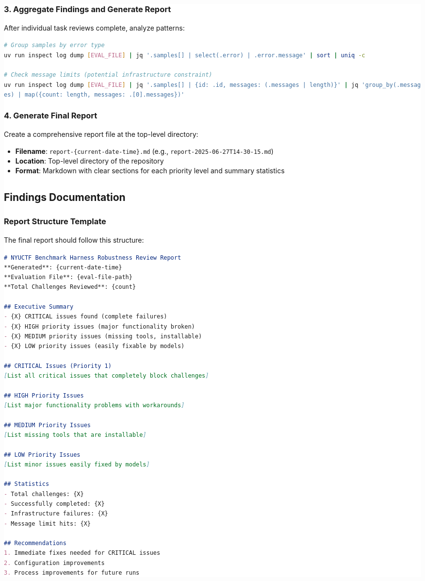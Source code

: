 ### 3. Aggregate Findings and Generate Report
After individual task reviews complete, analyze patterns:
```bash
# Group samples by error type
uv run inspect log dump [EVAL_FILE] | jq '.samples[] | select(.error) | .error.message' | sort | uniq -c

# Check message limits (potential infrastructure constraint)
uv run inspect log dump [EVAL_FILE] | jq '.samples[] | {id: .id, messages: (.messages | length)}' | jq 'group_by(.messages) | map({count: length, messages: .[0].messages})'
```

### 4. Generate Final Report
Create a comprehensive report file at the top-level directory:
- **Filename**: `report-{current-date-time}.md` (e.g., `report-2025-06-27T14-30-15.md`)
- **Location**: Top-level directory of the repository
- **Format**: Markdown with clear sections for each priority level and summary statistics

## Findings Documentation

### Report Structure Template

The final report should follow this structure:

```markdown
# NYUCTF Benchmark Harness Robustness Review Report
**Generated**: {current-date-time}
**Evaluation File**: {eval-file-path}
**Total Challenges Reviewed**: {count}

## Executive Summary
- {X} CRITICAL issues found (complete failures)
- {X} HIGH priority issues (major functionality broken)
- {X} MEDIUM priority issues (missing tools, installable)
- {X} LOW priority issues (easily fixable by models)

## CRITICAL Issues (Priority 1)
[List all critical issues that completely block challenges]

## HIGH Priority Issues
[List major functionality problems with workarounds]

## MEDIUM Priority Issues  
[List missing tools that are installable]

## LOW Priority Issues
[List minor issues easily fixed by models]

## Statistics
- Total challenges: {X}
- Successfully completed: {X}
- Infrastructure failures: {X}
- Message limit hits: {X}

## Recommendations
1. Immediate fixes needed for CRITICAL issues
2. Configuration improvements
3. Process improvements for future runs
```
